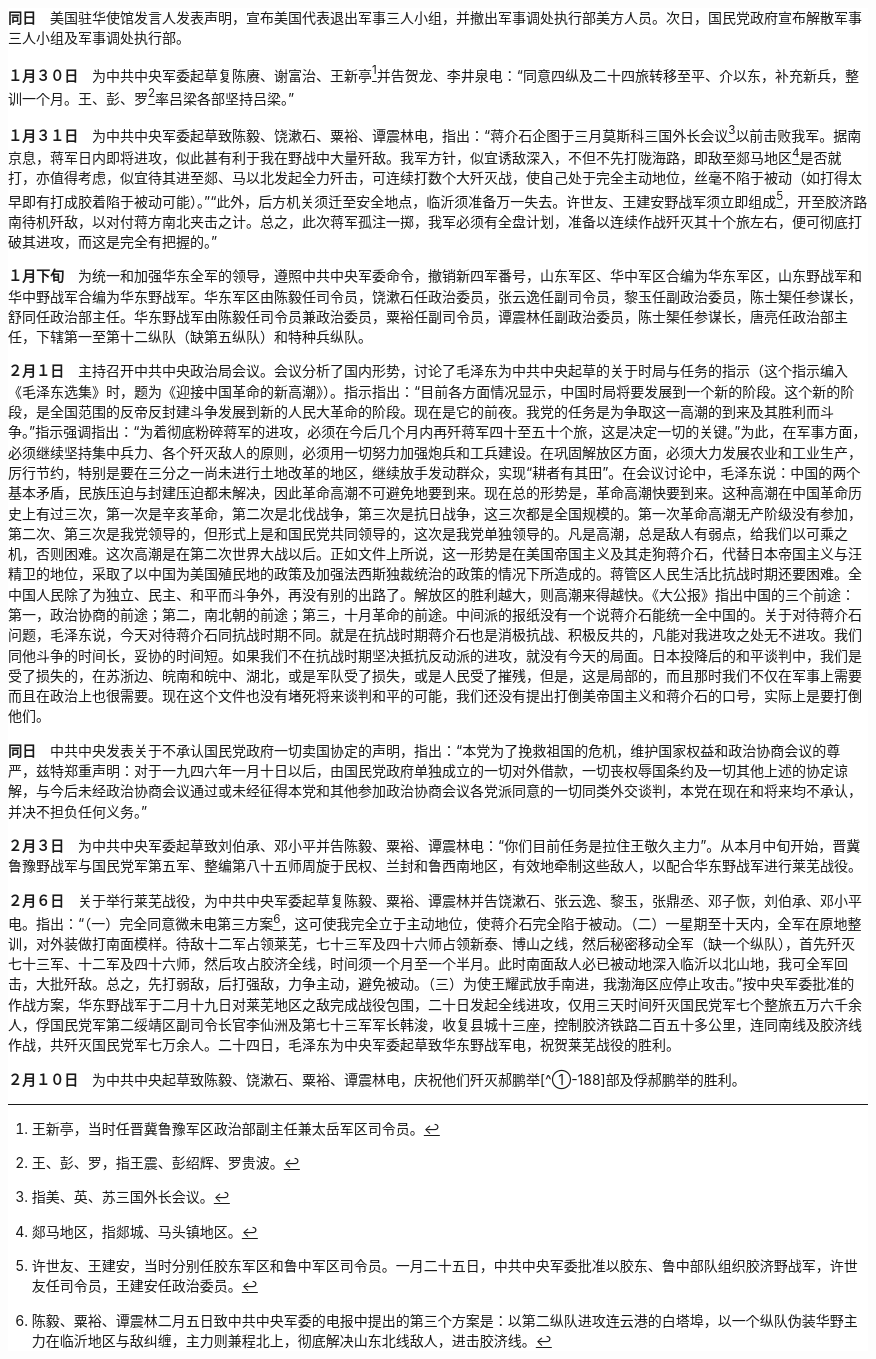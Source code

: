[^①-183]:黄敬，当时任晋察冀军区副政治委员。

[^②-183]:候如墉，当时任国民党军保定绥靖公署保安第五总队总队长。

[^③-183]:傅作义，当时任国民党军张垣绥靖公署主任。

**同日**　美国驻华使馆发言人发表声明，宣布美国代表退出军事三人小组，并撤出军事调处执行部美方人员。次日，国民党政府宣布解散军事三人小组及军事调处执行部。

**１月３０日**　为中共中央军委起草复陈赓、谢富治、王新亭[^①-184]并告贺龙、李井泉电：“同意四纵及二十四旅转移至平、介以东，补充新兵，整训一个月。王、彭、罗[^②-184]率吕梁各部坚持吕梁。”

[^①-184]:王新亭，当时任晋冀鲁豫军区政治部副主任兼太岳军区司令员。

[^②-184]:王、彭、罗，指王震、彭绍辉、罗贵波。

**１月３１日**　为中共中央军委起草致陈毅、饶漱石、粟裕、谭震林电，指出：“蒋介石企图于三月莫斯科三国外长会议[^③-184]以前击败我军。据南京息，蒋军日内即将进攻，似此甚有利于我在野战中大量歼敌。我军方针，似宜诱敌深入，不但不先打陇海路，即敌至郯马地区[^④-184]是否就打，亦值得考虑，似宜待其进至郯、马以北发起全力歼击，可连续打数个大歼灭战，使自己处于完全主动地位，丝毫不陷于被动（如打得太早即有打成胶着陷于被动可能）。”“此外，后方机关须迁至安全地点，临沂须准备万一失去。许世友、王建安野战军须立即组成[^⑤-184]，开至胶济路南待机歼敌，以对付蒋方南北夹击之计。总之，此次蒋军孤注一掷，我军必须有全盘计划，准备以连续作战歼灭其十个旅左右，便可彻底打破其进攻，而这是完全有把握的。”

[^③-184]:指美、英、苏三国外长会议。

[^④-184]:郯马地区，指郯城、马头镇地区。

[^⑤-184]:许世友、王建安，当时分别任胶东军区和鲁中军区司令员。一月二十五日，中共中央军委批准以胶东、鲁中部队组织胶济野战军，许世友任司令员，王建安任政治委员。

**１月下旬**　为统一和加强华东全军的领导，遵照中共中央军委命令，撤销新四军番号，山东军区、华中军区合编为华东军区，山东野战军和华中野战军合编为华东野战军。华东军区由陈毅任司令员，饶漱石任政治委员，张云逸任副司令员，黎玉任副政治委员，陈士榘任参谋长，舒同任政治部主任。华东野战军由陈毅任司令员兼政治委员，粟裕任副司令员，谭震林任副政治委员，陈士榘任参谋长，唐亮任政治部主任，下辖第一至第十二纵队（缺第五纵队）和特种兵纵队。

**２月１日**　主持召开中共中央政治局会议。会议分析了国内形势，讨论了毛泽东为中共中央起草的关于时局与任务的指示（这个指示编入《毛泽东选集》时，题为《迎接中国革命的新高潮》）。指示指出：“目前各方面情况显示，中国时局将要发展到一个新的阶段。这个新的阶段，是全国范围的反帝反封建斗争发展到新的人民大革命的阶段。现在是它的前夜。我党的任务是为争取这一高潮的到来及其胜利而斗争。”指示强调指出：“为着彻底粉碎蒋军的进攻，必须在今后几个月内再歼蒋军四十至五十个旅，这是决定一切的关键。”为此，在军事方面，必须继续坚持集中兵力、各个歼灭敌人的原则，必须用一切努力加强炮兵和工兵建设。在巩固解放区方面，必须大力发展农业和工业生产，厉行节约，特别是要在三分之一尚未进行土地改革的地区，继续放手发动群众，实现“耕者有其田”。在会议讨论中，毛泽东说：中国的两个基本矛盾，民族压迫与封建压迫都未解决，因此革命高潮不可避免地要到来。现在总的形势是，革命高潮快要到来。这种高潮在中国革命历史上有过三次，第一次是辛亥革命，第二次是北伐战争，第三次是抗日战争，这三次都是全国规模的。第一次革命高潮无产阶级没有参加，第二次、第三次是我党领导的，但形式上是和国民党共同领导的，这次是我党单独领导的。凡是高潮，总是敌人有弱点，给我们以可乘之机，否则困难。这次高潮是在第二次世界大战以后。正如文件上所说，这一形势是在美国帝国主义及其走狗蒋介石，代替日本帝国主义与汪精卫的地位，采取了以中国为美国殖民地的政策及加强法西斯独裁统治的政策的情况下所造成的。蒋管区人民生活比抗战时期还要困难。全中国人民除了为独立、民主、和平而斗争外，再没有别的出路了。解放区的胜利越大，则高潮来得越快。《大公报》指出中国的三个前途：第一，政治协商的前途；第二，南北朝的前途；第三，十月革命的前途。中间派的报纸没有一个说蒋介石能统一全中国的。关于对待蒋介石问题，毛泽东说，今天对待蒋介石同抗战时期不同。就是在抗战时期蒋介石也是消极抗战、积极反共的，凡能对我进攻之处无不进攻。我们同他斗争的时间长，妥协的时间短。如果我们不在抗战时期坚决抵抗反动派的进攻，就没有今天的局面。日本投降后的和平谈判中，我们是受了损失的，在苏浙边、皖南和皖中、湖北，或是军队受了损失，或是人民受了摧残，但是，这是局部的，而且那时我们不仅在军事上需要而且在政治上也很需要。现在这个文件也没有堵死将来谈判和平的可能，我们还没有提出打倒美帝国主义和蒋介石的口号，实际上是要打倒他们。

**同日**　中共中央发表关于不承认国民党政府一切卖国协定的声明，指出：“本党为了挽救祖国的危机，维护国家权益和政治协商会议的尊严，兹特郑重声明：对于一九四六年一月十日以后，由国民党政府单独成立的一切对外借款，一切丧权辱国条约及一切其他上述的协定谅解，与今后未经政治协商会议通过或未经征得本党和其他参加政治协商会议各党派同意的一切同类外交谈判，本党在现在和将来均不承认，并决不担负任何义务。”

**２月３日**　为中共中央军委起草致刘伯承、邓小平并告陈毅、粟裕、谭震林电：“你们目前任务是拉住王敬久主力”。从本月中旬开始，晋冀鲁豫野战军与国民党军第五军、整编第八十五师周旋于民权、兰封和鲁西南地区，有效地牵制这些敌人，以配合华东野战军进行莱芜战役。

**２月６日**　关于举行莱芜战役，为中共中央军委起草复陈毅、粟裕、谭震林并告饶漱石、张云逸、黎玉，张鼎丞、邓子恢，刘伯承、邓小平电。指出：“（一）完全同意微未电第三方案[^①-187]，这可使我完全立于主动地位，使蒋介石完全陷于被动。（二）一星期至十天内，全军在原地整训，对外装做打南面模样。待敌十二军占领莱芜，七十三军及四十六师占领新泰、博山之线，然后秘密移动全军（缺一个纵队），首先歼灭七十三军、十二军及四十六师，然后攻占胶济全线，时间须一个月至一个半月。此时南面敌人必已被动地深入临沂以北山地，我可全军回击，大批歼敌。总之，先打弱敌，后打强敌，力争主动，避免被动。（三）为使王耀武放手南进，我渤海区应停止攻击。”按中央军委批准的作战方案，华东野战军于二月十九日对莱芜地区之敌完成战役包围，二十日发起全线进攻，仅用三天时间歼灭国民党军七个整旅五万六千余人，俘国民党军第二绥靖区副司令长官李仙洲及第七十三军军长韩浚，收复县城十三座，控制胶济铁路二百五十多公里，连同南线及胶济线作战，共歼灭国民党军七万余人。二十四日，毛泽东为中央军委起草致华东野战军电，祝贺莱芜战役的胜利。

[^①-187]:陈毅、粟裕、谭震林二月五日致中共中央军委的电报中提出的第三个方案是：以第二纵队进攻连云港的白塔埠，以一个纵队伪装华野主力在临沂地区与敌纠缠，主力则兼程北上，彻底解决山东北线敌人，进击胶济线。

**２月１０日**　为中共中央起草致陈毅、饶漱石、粟裕、谭震林电，庆祝他们歼灭郝鹏举[^①-188]部及俘郝鹏举的胜利。
